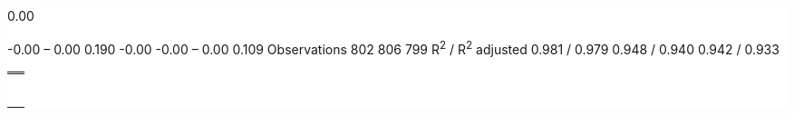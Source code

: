 0.00
</td>
<td style=" padding:0.2cm; text-align:left; vertical-align:top; text-align:center;  ">
-0.00 – 0.00
</td>
<td style=" padding:0.2cm; text-align:left; vertical-align:top; text-align:center;  col7">
0.190
</td>
<td style=" padding:0.2cm; text-align:left; vertical-align:top; text-align:center;  col8">
-0.00
</td>
<td style=" padding:0.2cm; text-align:left; vertical-align:top; text-align:center;  col9">
-0.00 – 0.00
</td>
<td style=" padding:0.2cm; text-align:left; vertical-align:top; text-align:center;  0">
0.109
</td>
</tr>
<tr>
<td style=" padding:0.2cm; text-align:left; vertical-align:top; text-align:left; padding-top:0.1cm; padding-bottom:0.1cm; border-top:1px solid;">
Observations
</td>
<td style=" padding:0.2cm; text-align:left; vertical-align:top; padding-top:0.1cm; padding-bottom:0.1cm; text-align:left; border-top:1px solid;" colspan="3">
802
</td>
<td style=" padding:0.2cm; text-align:left; vertical-align:top; padding-top:0.1cm; padding-bottom:0.1cm; text-align:left; border-top:1px solid;" colspan="3">
806
</td>
<td style=" padding:0.2cm; text-align:left; vertical-align:top; padding-top:0.1cm; padding-bottom:0.1cm; text-align:left; border-top:1px solid;" colspan="3">
799
</td>
</tr>
<tr>
<td style=" padding:0.2cm; text-align:left; vertical-align:top; text-align:left; padding-top:0.1cm; padding-bottom:0.1cm;">
R<sup>2</sup> / R<sup>2</sup> adjusted
</td>
<td style=" padding:0.2cm; text-align:left; vertical-align:top; padding-top:0.1cm; padding-bottom:0.1cm; text-align:left;" colspan="3">
0.981 / 0.979
</td>
<td style=" padding:0.2cm; text-align:left; vertical-align:top; padding-top:0.1cm; padding-bottom:0.1cm; text-align:left;" colspan="3">
0.948 / 0.940
</td>
<td style=" padding:0.2cm; text-align:left; vertical-align:top; padding-top:0.1cm; padding-bottom:0.1cm; text-align:left;" colspan="3">
0.942 / 0.933
</td>
</tr>
</table>
<table style="border-collapse:collapse; border:none;">
<tr>
<th style="border-top: double; text-align:center; font-style:normal; font-weight:bold; padding:0.2cm;  text-align:left; ">
 